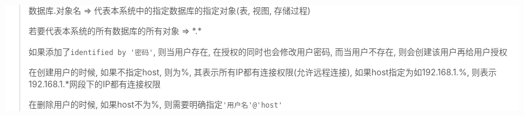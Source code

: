 > 数据库.对象名  => 代表本系统中的指定数据库的指定对象(表, 视图, 存储过程)
>
> 若要代表本系统的所有数据库的所有对象 => \*.\*
>
> 如果添加了`identified by '密码'`, 则当用户存在, 在授权的同时也会修改用户密码, 而当用户不存在, 则会创建该用户再给用户授权
>
> 在创建用户的时候, 如果不指定host, 则为%, 其表示所有IP都有连接权限(允许远程连接), 如果host指定为如192.168.1.%, 则表示192.168.1.*网段下的IP都有连接权限
>
> 在删除用户的时候, 如果host不为%, 则需要明确指定`'用户名'@'host'`

